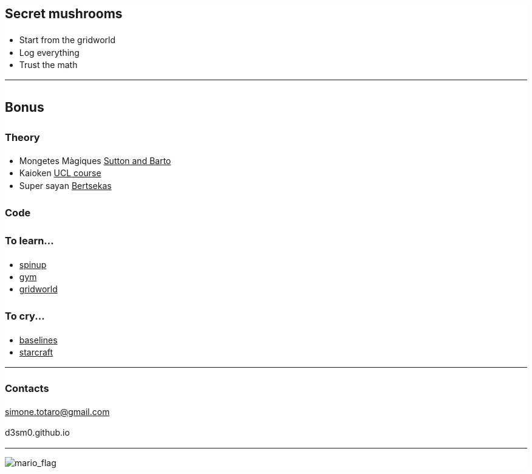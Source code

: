 ## Secret mushrooms
- Start from the gridworld 
- Log everything
- Trust the math

---
## Bonus

### Theory
- Mongetes Màgiques [Sutton and Barto](http://incompleteideas.net/book/the-book-2nd.html)
- Kaioken [UCL course](http://www0.cs.ucl.ac.uk/staff/d.silver/web/Teaching.html)
- Super sayan [Bertsekas](https://www.amazon.com/gp/product/1886529086/ref=dbs_a_def_rwt_bibl_vppi_i1)


### Code

### To learn...

- [spinup](https://github.com/openai/spinningup)
- [gym](https://github.com/openai/gym)
- [gridworld](https://github.com/maximecb/gym-minigrid)


### To cry...
- [baselines](https://github.com/openai/baselines)
- [starcraft](https://github.com/deepmind/pysc2)

---
### Contacts

simone.totaro@gmail.com

d3sm0.github.io

---
![mario_flag](img/rl/mario_flag.jpg)

